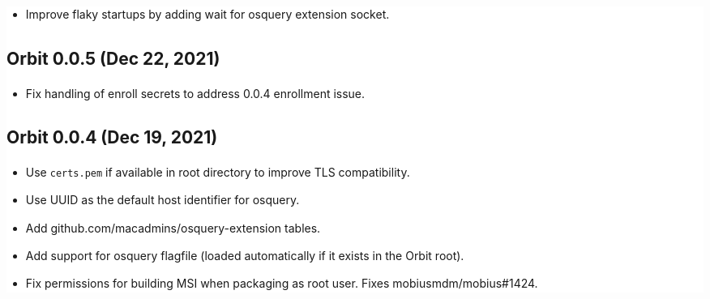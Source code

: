 * Improve flaky startups by adding wait for osquery extension socket.

## Orbit 0.0.5 (Dec 22, 2021)

* Fix handling of enroll secrets to address 0.0.4 enrollment issue.

## Orbit 0.0.4 (Dec 19, 2021)

* Use `certs.pem` if available in root directory to improve TLS compatibility.

* Use UUID as the default host identifier for osquery.

* Add github.com/macadmins/osquery-extension tables.

* Add support for osquery flagfile (loaded automatically if it exists in the Orbit root).

* Fix permissions for building MSI when packaging as root user. Fixes mobiusmdm/mobius#1424.
